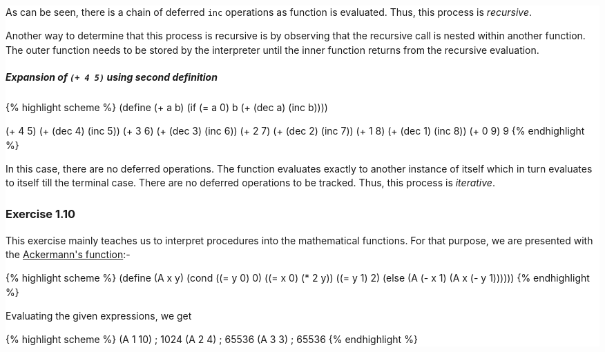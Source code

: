

As can be seen, there is a chain of deferred `inc` operations as function is evaluated. Thus, this process is *recursive*.

Another way to determine that this process is recursive is by observing that the recursive call is nested within another function. The outer function needs to be stored by the interpreter until the inner function returns from the recursive evaluation.

##### Expansion of `(+ 4 5)` using second definition

{% highlight scheme %}
(define (+ a b)
  (if (= a 0)
      b
      (+ (dec a) (inc b))))

(+ 4 5)
(+ (dec 4) (inc 5))
(+ 3 6)
(+ (dec 3) (inc 6))
(+ 2 7)
(+ (dec 2) (inc 7))
(+ 1 8)
(+ (dec 1) (inc 8))
(+ 0 9)
9
{% endhighlight %}

In this case, there are no deferred operations. The function evaluates exactly to another instance of itself which in turn evaluates to itself till the terminal case. There are no deferred operations to be tracked. Thus, this process is *iterative*.

### Exercise 1.10<a id="Exercise1_10">&nbsp;</a>

This exercise mainly teaches us to interpret procedures into the mathematical functions. For that purpose, we are presented with the [Ackermann's function](http://en.wikipedia.org/wiki/Ackermann_function):-

{% highlight scheme %}
(define (A x y)
  (cond ((= y 0) 0)
  	((= x 0) (* 2 y))
	((= y 1) 2)
	(else (A (- x 1)
	      	 (A x (- y 1))))))
{% endhighlight %}

Evaluating the given expressions, we get

{% highlight scheme %}
(A 1 10)
; 1024
(A 2 4)
; 65536
(A 3 3)
; 65536
{% endhighlight %}
